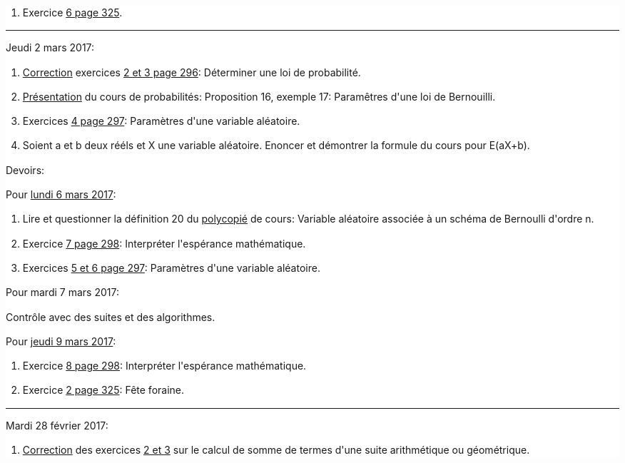 1. Exercice [6 page 325](https://raw.githubusercontent.com/EdisonLorgues1SD1617/Math1SD1617/master/Donn%C3%A9es/Chapitres/6.%20Probabilit%C3%A9s/Images/5-6p327.png).


---

Jeudi 2 mars 2017:

1. [Correction](https://github.com/EdisonLorgues1SD1617/Devoirs/issues/44) exercices [2 et 3 page 296](https://raw.githubusercontent.com/EdisonLorgues1SD1617/Math1SD1617/master/Donn%C3%A9es/Chapitres/6.%20Probabilit%C3%A9s/Images/1-3p296.png): Déterminer une loi de probabilité.

1. [Présentation](https://github.com/EdisonLorgues1SD1617/Math1SD1617/raw/master/Donn%C3%A9es/Chapitres/6.%20Probabilit%C3%A9s/Pr%C3%A9sentation/Probabilit%C3%A9s.pdf) du cours de probabilités: Proposition 16, exemple 17: Paramêtres d'une loi de Bernouilli.

1. Exercices [4 page 297](https://raw.githubusercontent.com/EdisonLorgues1SD1617/Math1SD1617/master/Donn%C3%A9es/Chapitres/6.%20Probabilit%C3%A9s/Images/4-6p297.png): Paramètres d'une variable aléatoire.

1. Soient a et b deux rééls et X une variable aléatoire. Enoncer et démontrer la formule du cours pour E(aX+b).

Devoirs:

Pour [lundi 6 mars 2017](https://github.com/EdisonLorgues1SD1617/Devoirs/issues/47):

1. Lire et questionner la définition 20 du [polycopié](https://github.com/EdisonLorgues1SD1617/Math1SD1617/blob/master/Donn%C3%A9es/Chapitres/6.%20Probabilit%C3%A9s/Polycopie/Probabilit%C3%A9s.pdf) de cours: Variable aléatoire associée à un schéma de Bernoulli d'ordre n.

1. Exercice [7 page 298](https://raw.githubusercontent.com/EdisonLorgues1SD1617/Math1SD1617/master/Donn%C3%A9es/Chapitres/6.%20Probabilit%C3%A9s/Images/7-8p298.png): Interpréter l'espérance mathématique.

1. Exercices [5 et 6 page 297](https://raw.githubusercontent.com/EdisonLorgues1SD1617/Math1SD1617/master/Donn%C3%A9es/Chapitres/6.%20Probabilit%C3%A9s/Images/4-6p297.png): Paramètres d'une variable aléatoire.

Pour mardi 7 mars 2017:

Contrôle avec des suites et des algorithmes.

Pour [jeudi 9 mars 2017](https://github.com/EdisonLorgues1SD1617/Devoirs/issues/48):

1. Exercice [8 page 298](https://raw.githubusercontent.com/EdisonLorgues1SD1617/Math1SD1617/master/Donn%C3%A9es/Chapitres/6.%20Probabilit%C3%A9s/Images/7-8p298.png): Interpréter l'espérance mathématique.

1. Exercice [2 page 325](https://raw.githubusercontent.com/EdisonLorgues1SD1617/Math1SD1617/master/Donn%C3%A9es/Chapitres/6.%20Probabilit%C3%A9s/Images/2p325.png): Fête foraine.


---


Mardi 28 février 2017:

1. [Correction](https://github.com/EdisonLorgues1SD1617/Devoirs/files/804454/EX_suites_r_vision.1.pdf) des exercices [2 et 3](https://github.com/EdisonLorgues1SD1617/Devoirs/issues/43) sur le calcul de somme de termes d'une suite arithmétique ou géométrique.
